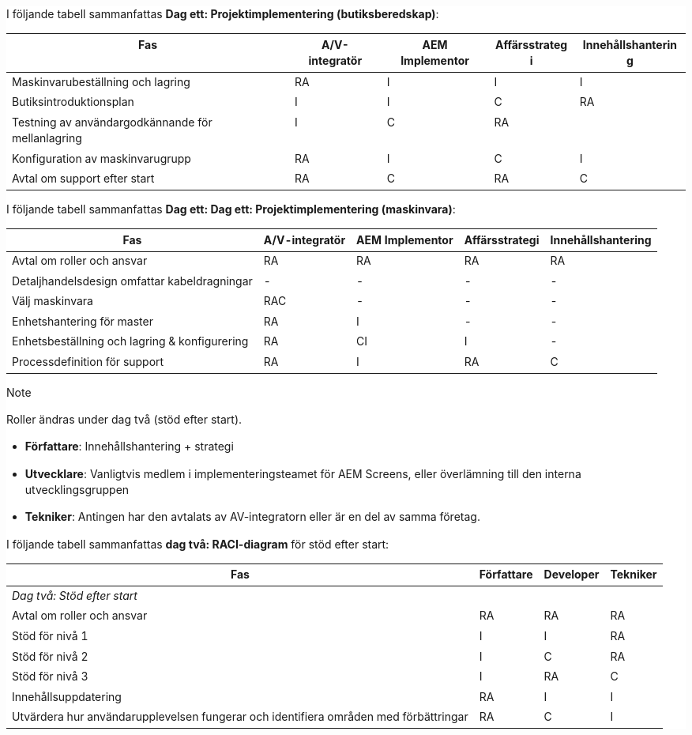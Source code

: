 I följande tabell sammanfattas **Dag ett: Projektimplementering (butiksberedskap)**:

| **Fas** | **A/V-integratör** | **AEM Implementor** | **Affärsstrategi** | **Innehållshantering** |
|---|---|---|---|---|
| Maskinvarubeställning och lagring | RA | I | I | I |
| Butiksintroduktionsplan | I | I | C | RA |
| Testning av användargodkännande för mellanlagring | I | C | RA |  |
| Konfiguration av maskinvarugrupp | RA | I | C | I |
| Avtal om support efter start | RA | C | RA | C |

I följande tabell sammanfattas **Dag ett: Dag ett: Projektimplementering (maskinvara)**:

| **Fas** | **A/V-integratör** | **AEM Implementor** | **Affärsstrategi** | **Innehållshantering** |
|---|---|---|---|---|
| Avtal om roller och ansvar | RA | RA | RA | RA |
| Detaljhandelsdesign omfattar kabeldragningar | - | - | - | - |
| Välj maskinvara | RAC | - | - | - |
| Enhetshantering för master | RA | I | - | - |
| Enhetsbeställning och lagring &amp; konfigurering | RA | CI | I | - |
| Processdefinition för support | RA | I | RA | C |

>[!NOTE]
>
> Roller ändras under dag två (stöd efter start).

* **Författare**: Innehållshantering + strategi

* **Utvecklare**: Vanligtvis medlem i implementeringsteamet för AEM Screens, eller överlämning till den interna utvecklingsgruppen

* **Tekniker**: Antingen har den avtalats av AV-integratorn eller är en del av samma företag.

I följande tabell sammanfattas **dag två: RACI-diagram** för stöd efter start:

| **Fas** | **Författare** | **Developer** | **Tekniker** |
|---|---|---|---|
| *Dag två: Stöd efter start* |
| Avtal om roller och ansvar | RA | RA | RA |
| Stöd för nivå 1 | I | I | RA |
| Stöd för nivå 2 | I | C | RA |
| Stöd för nivå 3 | I | RA | C |
| Innehållsuppdatering | RA | I | I |
| Utvärdera hur användarupplevelsen fungerar och identifiera områden med förbättringar | RA | C | I |
